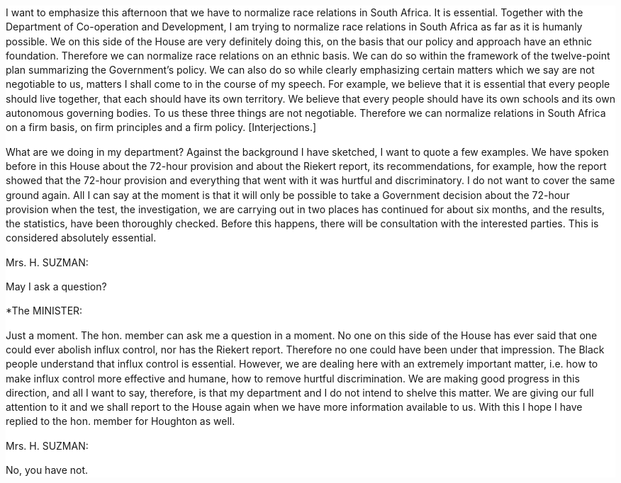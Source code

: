 <p>I want to emphasize this afternoon that we have to normalize race relations in South Africa. It is essential. Together with the Department of Co-operation and Development, I am trying to normalize race relations in South Africa as far as it is humanly possible. We on this side of the House are very definitely doing this, on the basis that our policy and approach have an ethnic foundation. Therefore we can normalize race relations on an ethnic basis. We can do so within the framework of the twelve-point plan summarizing the Government&#x2019;s policy. We can also do so while clearly emphasizing certain matters which we say are not negotiable to us, matters I shall come to in the course of my speech. For example, we believe that it is essential that every people should live together, that each should have its own territory. We believe that every people should have its own schools and its own autonomous governing bodies. To us these three things are not negotiable. Therefore we can normalize relations in South Africa on a firm basis, on firm principles and a firm policy. [Interjections.]</p>

<p>What are we doing in my department? Against the background I have sketched, I want to quote a few examples. We have spoken before in this House about the 72-hour provision and about the Riekert report, its recommendations, for example, how the report showed that the 72-hour provision and everything that went with it was hurtful and discriminatory. I do not want to cover the same ground again. All I can say at the moment is that it will only be possible to take a Government decision about the 72-hour provision when the test, the investigation, we are carrying out in two places has continued for about six months, and the results, the statistics, have been thoroughly checked. Before this happens, there will be consultation with the interested parties. This is considered absolutely essential.</p>

</speech>

<speech by="#suzman">

<from>Mrs. <person refersTo="hansard_za">H. SUZMAN</person>:</from>

<p>May I ask a question?</p>

</speech>

<speech by="#minister">

<from>*The <person refersTo="hansard_za">MINISTER</person>:</from>

<p>Just a moment. The hon. member can ask me a question in a moment. No one on this side of the House has ever said that one could ever abolish influx control, nor has the Riekert report. Therefore no one could have been under that impression. The Black people understand that influx control is essential. However, we are dealing here with an extremely important matter, i.e. how to make influx control more effective and humane, how to remove hurtful discrimination. We are making good progress in this direction, and all I want to say, therefore, is that my department and I do not intend to shelve this matter. We are giving our full attention to it and we shall report to the House again when we have more information available to us. With this I hope I have replied to the hon. member for Houghton as well.</p>

</speech>

<speech by="#suzman">

<from>Mrs. <person refersTo="hansard_za">H. SUZMAN</person>:</from>

<p>No, you have not.</p>

</speech>

<speech by="#minister">
